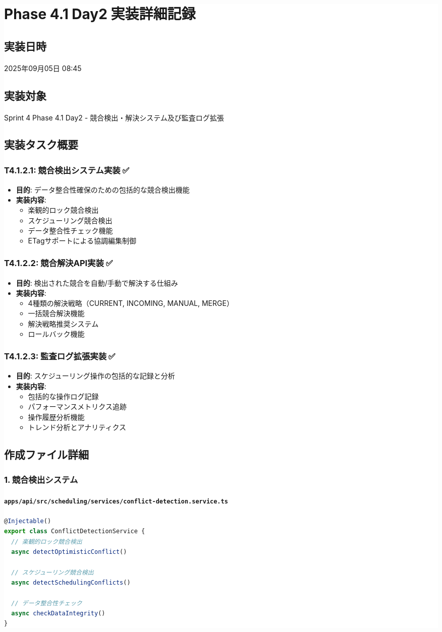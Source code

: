 # Phase 4.1 Day2 実装詳細記録

## 実装日時
2025年09月05日 08:45

## 実装対象
Sprint 4 Phase 4.1 Day2 - 競合検出・解決システム及び監査ログ拡張

## 実装タスク概要

### T4.1.2.1: 競合検出システム実装 ✅
- **目的**: データ整合性確保のための包括的な競合検出機能
- **実装内容**: 
  - 楽観的ロック競合検出
  - スケジューリング競合検出
  - データ整合性チェック機能
  - ETagサポートによる協調編集制御

### T4.1.2.2: 競合解決API実装 ✅
- **目的**: 検出された競合を自動/手動で解決する仕組み
- **実装内容**:
  - 4種類の解決戦略（CURRENT, INCOMING, MANUAL, MERGE）
  - 一括競合解決機能
  - 解決戦略推奨システム
  - ロールバック機能

### T4.1.2.3: 監査ログ拡張実装 ✅
- **目的**: スケジューリング操作の包括的な記録と分析
- **実装内容**:
  - 包括的な操作ログ記録
  - パフォーマンスメトリクス追跡
  - 操作履歴分析機能
  - トレンド分析とアナリティクス

## 作成ファイル詳細

### 1. 競合検出システム

#### `apps/api/src/scheduling/services/conflict-detection.service.ts`
```typescript
@Injectable()
export class ConflictDetectionService {
  // 楽観的ロック競合検出
  async detectOptimisticConflict()
  
  // スケジューリング競合検出  
  async detectSchedulingConflicts()
  
  // データ整合性チェック
  async checkDataIntegrity()
}
```
